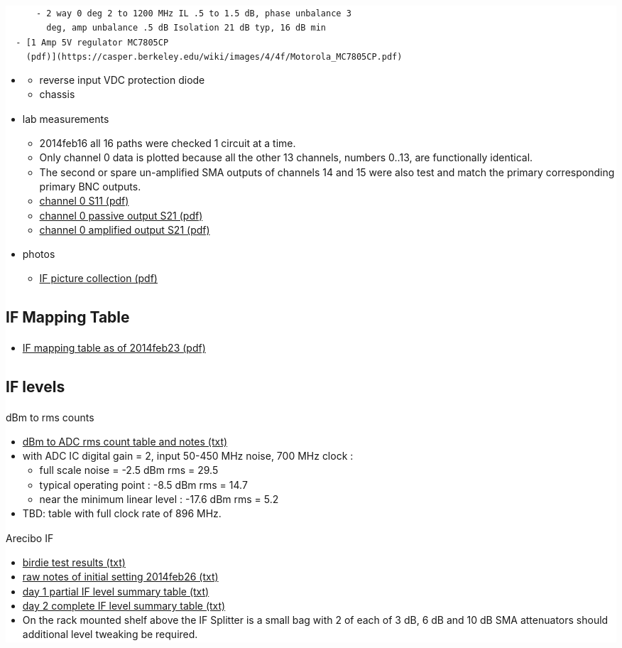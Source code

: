           - 2 way 0 deg 2 to 1200 MHz IL .5 to 1.5 dB, phase unbalance 3
            deg, amp unbalance .5 dB Isolation 21 dB typ, 16 dB min
      - [1 Amp 5V regulator MC7805CP
        (pdf)](https://casper.berkeley.edu/wiki/images/4/4f/Motorola_MC7805CP.pdf)



  -   - reverse input VDC protection diode
      - chassis

  - lab measurements
    
      - 2014feb16 all 16 paths were checked 1 circuit at a time.
      - Only channel 0 data is plotted because all the other 13
        channels, numbers 0..13, are functionally identical.
      - The second or spare un-amplified SMA outputs of channels 14 and
        15 were also test and match the primary corresponding primary
        BNC outputs.
      - [channel 0 S11
        (pdf)](https://casper.berkeley.edu/wiki/images/e/e9/S6_IF_splitter_S11.pdf)
      - [channel 0 passive output S21
        (pdf)](https://casper.berkeley.edu/wiki/images/3/39/S6_IF_splitter_passive_S21.pdf)
      - [channel 0 amplified output S21
        (pdf)](https://casper.berkeley.edu/wiki/images/2/24/S6_IF_splitter_amp_S21.pdf)

  - photos
    
      - [IF picture collection
        (pdf)](https://casper.berkeley.edu/wiki/images/3/31/S6_IP_splitter_pict.pdf)

## IF Mapping Table

  - [IF mapping table as of 2014feb23
    (pdf)](https://casper.berkeley.edu/wiki/images/e/e3/SERENDIP6_IF_mapping.pdf)

## IF levels

dBm to rms counts

  - [dBm to ADC rms count table and notes
    (txt)](https://casper.berkeley.edu/wiki/images/0/0e/S6_dBm_to_rms.txt)
  - with ADC IC digital gain = 2, input 50-450 MHz noise, 700 MHz clock
    :
      - full scale noise = -2.5 dBm rms = 29.5
      - typical operating point : -8.5 dBm rms = 14.7
      - near the minimum linear level : -17.6 dBm rms = 5.2
  - TBD: table with full clock rate of 896 MHz.

Arecibo IF

  - [birdie test results
    (txt)](https://casper.berkeley.edu/wiki/images/7/7d/S6_birdie_testing.txt)
  - [raw notes of initial setting 2014feb26
    (txt)](https://casper.berkeley.edu/wiki/images/6/68/S6_IF_levels_testnotes.txt)
  - [day 1 partial IF level summary table
    (txt)](https://casper.berkeley.edu/wiki/images/d/d3/S6_IF_level_summary.txt)
  - [day 2 complete IF level summary table
    (txt)](https://casper.berkeley.edu/wiki/images/3/30/S6_IF_summary_table_day2.txt)
  - On the rack mounted shelf above the IF Splitter is a small bag with
    2 of each of 3 dB, 6 dB and 10 dB SMA attenuators should additional
    level tweaking be required.
